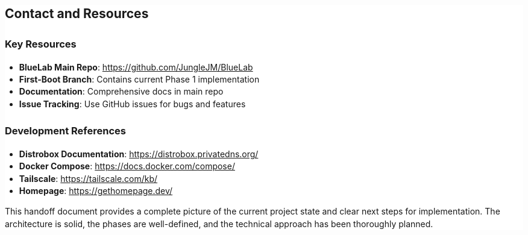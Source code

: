 ## Contact and Resources

### Key Resources
- **BlueLab Main Repo**: https://github.com/JungleJM/BlueLab
- **First-Boot Branch**: Contains current Phase 1 implementation
- **Documentation**: Comprehensive docs in main repo
- **Issue Tracking**: Use GitHub issues for bugs and features

### Development References
- **Distrobox Documentation**: https://distrobox.privatedns.org/
- **Docker Compose**: https://docs.docker.com/compose/
- **Tailscale**: https://tailscale.com/kb/
- **Homepage**: https://gethomepage.dev/

This handoff document provides a complete picture of the current project state and clear next steps for implementation. The architecture is solid, the phases are well-defined, and the technical approach has been thoroughly planned.